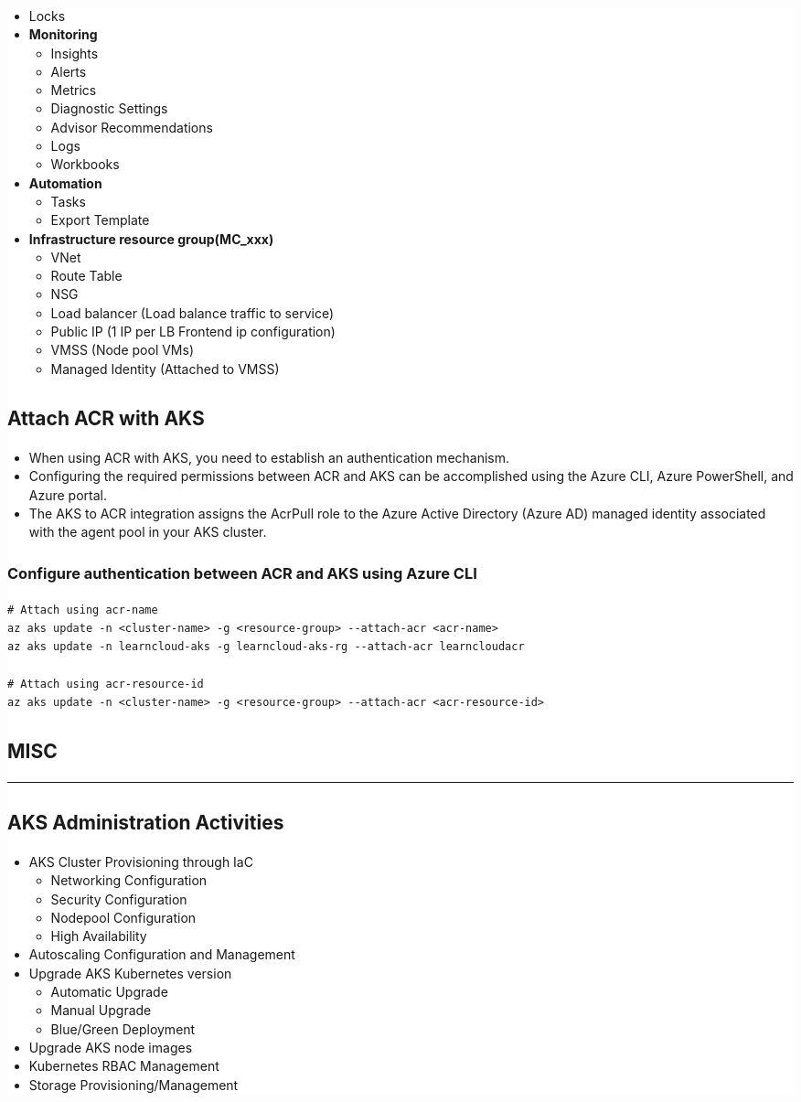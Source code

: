   - Locks
- **Monitoring**
  - Insights
  - Alerts
  - Metrics
  - Diagnostic Settings
  - Advisor Recommendations
  - Logs
  - Workbooks
- **Automation** 
  - Tasks
  - Export Template 
- **Infrastructure resource group(MC_xxx)** 
  - VNet
  - Route Table
  - NSG
  - Load balancer (Load balance traffic to service) 
  - Public IP (1 IP per LB Frontend ip configuration)
  - VMSS (Node pool VMs)
  - Managed Identity (Attached to VMSS)


## Attach ACR with AKS
- When using ACR with AKS, you need to establish an authentication mechanism.
- Configuring the required permissions between ACR and AKS can be accomplished using the Azure CLI, Azure PowerShell, and Azure portal.
- The AKS to ACR integration assigns the AcrPull role to the Azure Active Directory (Azure AD) managed identity associated with the agent pool in your AKS cluster.

### Configure authentication between ACR and AKS using Azure CLI
```t
# Attach using acr-name
az aks update -n <cluster-name> -g <resource-group> --attach-acr <acr-name>
az aks update -n learncloud-aks -g learncloud-aks-rg --attach-acr learncloudacr

# Attach using acr-resource-id
az aks update -n <cluster-name> -g <resource-group> --attach-acr <acr-resource-id>
```

## MISC
---

## AKS Administration Activities
- AKS Cluster Provisioning through IaC
	- Networking Configuration
	- Security Configuration
	- Nodepool Configuration
	- High Availability
- Autoscaling Configuration and Management
- Upgrade AKS Kubernetes version
	- Automatic Upgrade
	- Manual Upgrade
	- Blue/Green Deployment
- Upgrade AKS node images
- Kubernetes RBAC Management
- Storage Provisioning/Management

